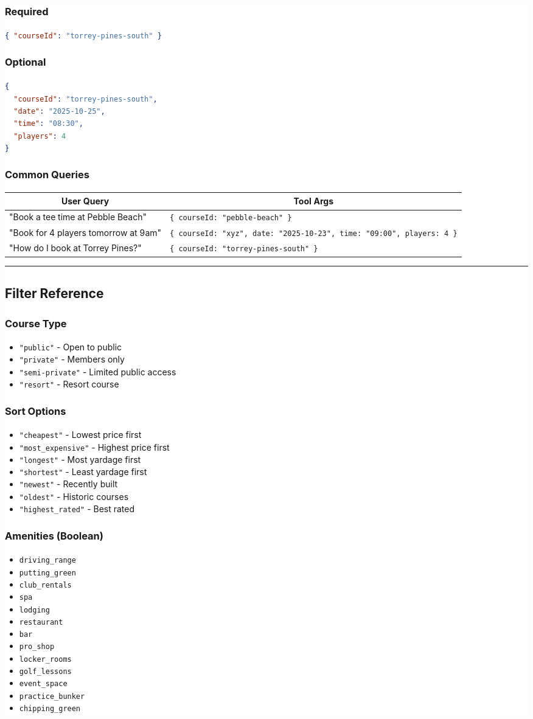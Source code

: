 ### Required
```json
{ "courseId": "torrey-pines-south" }
```

### Optional
```json
{
  "courseId": "torrey-pines-south",
  "date": "2025-10-25",
  "time": "08:30",
  "players": 4
}
```

### Common Queries

| User Query | Tool Args |
|------------|-----------|
| "Book a tee time at Pebble Beach" | `{ courseId: "pebble-beach" }` |
| "Book for 4 players tomorrow at 9am" | `{ courseId: "xyz", date: "2025-10-23", time: "09:00", players: 4 }` |
| "How do I book at Torrey Pines?" | `{ courseId: "torrey-pines-south" }` |

---

## Filter Reference

### Course Type
- `"public"` - Open to public
- `"private"` - Members only
- `"semi-private"` - Limited public access
- `"resort"` - Resort course

### Sort Options
- `"cheapest"` - Lowest price first
- `"most_expensive"` - Highest price first
- `"longest"` - Most yardage first
- `"shortest"` - Least yardage first
- `"newest"` - Recently built
- `"oldest"` - Historic courses
- `"highest_rated"` - Best rated

### Amenities (Boolean)
- `driving_range`
- `putting_green`
- `club_rentals`
- `spa`
- `lodging`
- `restaurant`
- `bar`
- `pro_shop`
- `locker_rooms`
- `golf_lessons`
- `event_space`
- `practice_bunker`
- `chipping_green`
